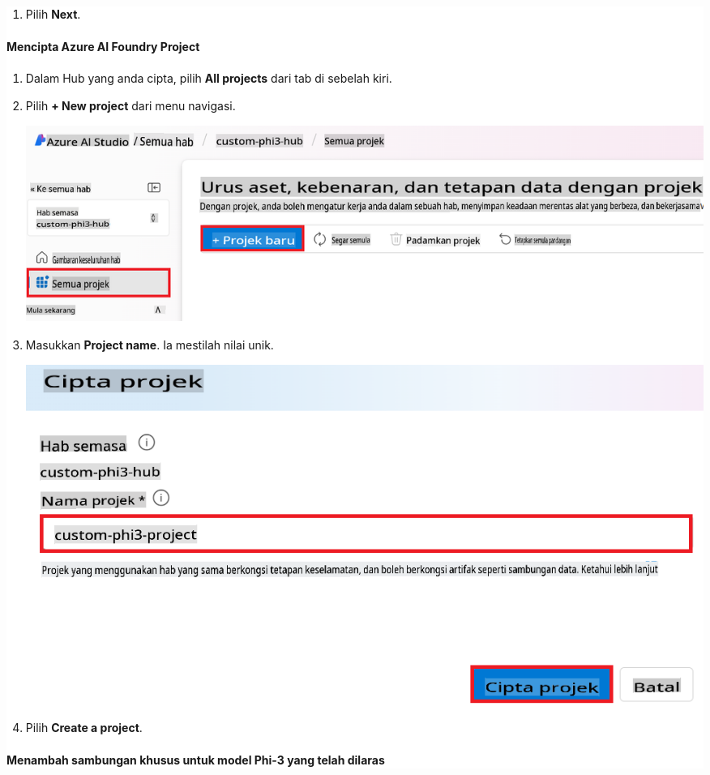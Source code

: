 1. Pilih **Next**.

#### Mencipta Azure AI Foundry Project

1. Dalam Hub yang anda cipta, pilih **All projects** dari tab di sebelah kiri.

1. Pilih **+ New project** dari menu navigasi.

    ![Pilih projek baru.](../../../../../../translated_images/08-04-select-new-project.e3033e8fa767fa86e03dc830014e59222eceacbc322082771d0e11be6e60ed6a.ms.png)

1. Masukkan **Project name**. Ia mestilah nilai unik.

    ![Cipta projek.](../../../../../../translated_images/08-05-create-project.6172ff97b4c49ad0f364e6d4a7b658dba45f8e27aaa2126a83d0af77056450b0.ms.png)

1. Pilih **Create a project**.

#### Menambah sambungan khusus untuk model Phi-3 yang telah dilaras
